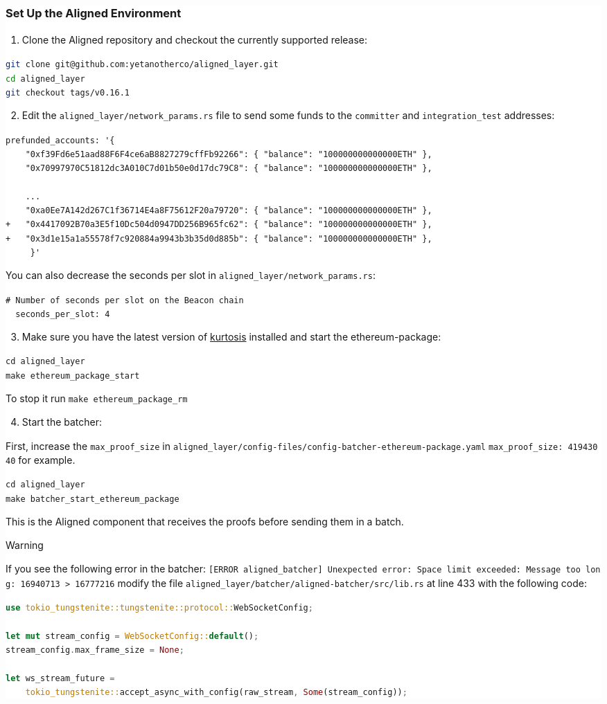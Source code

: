 
### Set Up the Aligned Environment

1. Clone the Aligned repository and checkout the currently supported release:

```bash
git clone git@github.com:yetanotherco/aligned_layer.git
cd aligned_layer
git checkout tags/v0.16.1
```

2. Edit the `aligned_layer/network_params.rs` file to send some funds to the `committer` and `integration_test` addresses:
```
prefunded_accounts: '{
    "0xf39Fd6e51aad88F6F4ce6aB8827279cffFb92266": { "balance": "100000000000000ETH" },
    "0x70997970C51812dc3A010C7d01b50e0d17dc79C8": { "balance": "100000000000000ETH" },

    ...
    "0xa0Ee7A142d267C1f36714E4a8F75612F20a79720": { "balance": "100000000000000ETH" },
+   "0x4417092B70a3E5f10Dc504d0947DD256B965fc62": { "balance": "100000000000000ETH" },
+   "0x3d1e15a1a55578f7c920884a9943b3b35d0d885b": { "balance": "100000000000000ETH" },
     }'
```
You can also decrease the seconds per slot in `aligned_layer/network_params.rs`:
```
# Number of seconds per slot on the Beacon chain
  seconds_per_slot: 4
```
3. Make sure you have the latest version of [kurtosis](https://github.com/kurtosis-tech/kurtosis) installed and start the ethereum-package:

```
cd aligned_layer
make ethereum_package_start
```

To stop it run `make ethereum_package_rm`

4. Start the batcher:

First, increase the `max_proof_size` in `aligned_layer/config-files/config-batcher-ethereum-package.yaml` `max_proof_size: 41943040` for example.

```
cd aligned_layer
make batcher_start_ethereum_package
```
This is the Aligned component that receives the proofs before sending them in a batch.
> [!Warning]
> If you see the following error in the batcher: `[ERROR aligned_batcher] Unexpected error: Space limit exceeded: Message too long: 16940713 > 16777216` modify the file `aligned_layer/batcher/aligned-batcher/src/lib.rs` at line 433 with the following code:
```Rust
use tokio_tungstenite::tungstenite::protocol::WebSocketConfig;

let mut stream_config = WebSocketConfig::default();
stream_config.max_frame_size = None;

let ws_stream_future =
    tokio_tungstenite::accept_async_with_config(raw_stream, Some(stream_config));
```
